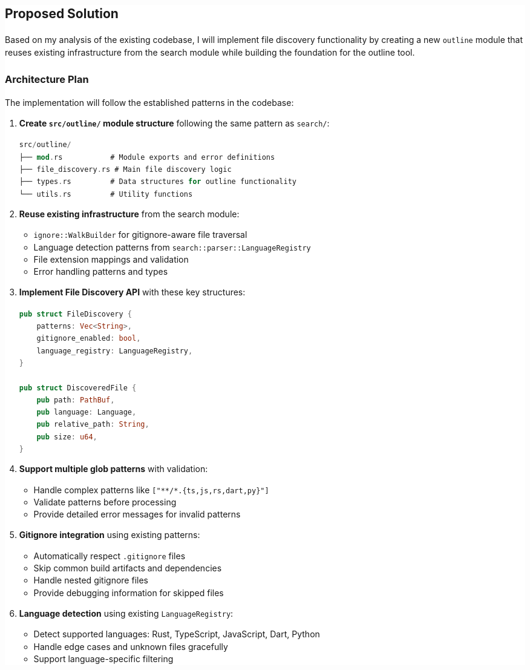 ## Proposed Solution

Based on my analysis of the existing codebase, I will implement file discovery functionality by creating a new `outline` module that reuses existing infrastructure from the search module while building the foundation for the outline tool.

### Architecture Plan

The implementation will follow the established patterns in the codebase:

1. **Create `src/outline/` module structure** following the same pattern as `search/`:
   ```rust
   src/outline/
   ├── mod.rs           # Module exports and error definitions
   ├── file_discovery.rs # Main file discovery logic
   ├── types.rs         # Data structures for outline functionality
   └── utils.rs         # Utility functions
   ```

2. **Reuse existing infrastructure** from the search module:
   - `ignore::WalkBuilder` for gitignore-aware file traversal
   - Language detection patterns from `search::parser::LanguageRegistry`
   - File extension mappings and validation
   - Error handling patterns and types

3. **Implement File Discovery API** with these key structures:
   ```rust
   pub struct FileDiscovery {
       patterns: Vec<String>,
       gitignore_enabled: bool,
       language_registry: LanguageRegistry,
   }

   pub struct DiscoveredFile {
       pub path: PathBuf,
       pub language: Language,
       pub relative_path: String,
       pub size: u64,
   }
   ```

4. **Support multiple glob patterns** with validation:
   - Handle complex patterns like `["**/*.{ts,js,rs,dart,py}"]`
   - Validate patterns before processing
   - Provide detailed error messages for invalid patterns

5. **Gitignore integration** using existing patterns:
   - Automatically respect `.gitignore` files
   - Skip common build artifacts and dependencies
   - Handle nested gitignore files
   - Provide debugging information for skipped files

6. **Language detection** using existing `LanguageRegistry`:
   - Detect supported languages: Rust, TypeScript, JavaScript, Dart, Python
   - Handle edge cases and unknown files gracefully
   - Support language-specific filtering
